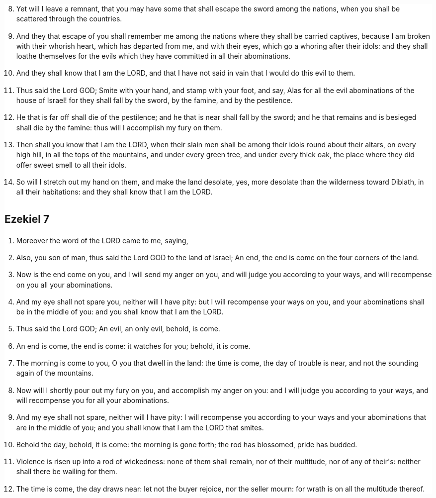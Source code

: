 8. Yet will I leave a remnant, that you may have some that shall escape the sword among the nations, when you shall be scattered through the countries.

9. And they that escape of you shall remember me among the nations where they shall be carried captives, because I am broken with their whorish heart, which has departed from me, and with their eyes, which go a whoring after their idols: and they shall loathe themselves for the evils which they have committed in all their abominations.

10. And they shall know that I am the LORD, and that I have not said in vain that I would do this evil to them.

11. Thus said the Lord GOD; Smite with your hand, and stamp with your foot, and say, Alas for all the evil abominations of the house of Israel! for they shall fall by the sword, by the famine, and by the pestilence.

12. He that is far off shall die of the pestilence; and he that is near shall fall by the sword; and he that remains and is besieged shall die by the famine: thus will I accomplish my fury on them.

13. Then shall you know that I am the LORD, when their slain men shall be among their idols round about their altars, on every high hill, in all the tops of the mountains, and under every green tree, and under every thick oak, the place where they did offer sweet smell to all their idols.

14. So will I stretch out my hand on them, and make the land desolate, yes, more desolate than the wilderness toward Diblath, in all their habitations: and they shall know that I am the LORD.

## Ezekiel 7

1. Moreover the word of the LORD came to me, saying,

2. Also, you son of man, thus said the Lord GOD to the land of Israel; An end, the end is come on the four corners of the land.

3. Now is the end come on you, and I will send my anger on you, and will judge you according to your ways, and will recompense on you all your abominations.

4. And my eye shall not spare you, neither will I have pity: but I will recompense your ways on you, and your abominations shall be in the middle of you: and you shall know that I am the LORD.

5. Thus said the Lord GOD; An evil, an only evil, behold, is come.

6. An end is come, the end is come: it watches for you; behold, it is come.

7. The morning is come to you, O you that dwell in the land: the time is come, the day of trouble is near, and not the sounding again of the mountains.

8. Now will I shortly pour out my fury on you, and accomplish my anger on you: and I will judge you according to your ways, and will recompense you for all your abominations.

9. And my eye shall not spare, neither will I have pity: I will recompense you according to your ways and your abominations that are in the middle of you; and you shall know that I am the LORD that smites.

10. Behold the day, behold, it is come: the morning is gone forth; the rod has blossomed, pride has budded.

11. Violence is risen up into a rod of wickedness: none of them shall remain, nor of their multitude, nor of any of their's: neither shall there be wailing for them.

12. The time is come, the day draws near: let not the buyer rejoice, nor the seller mourn: for wrath is on all the multitude thereof.
